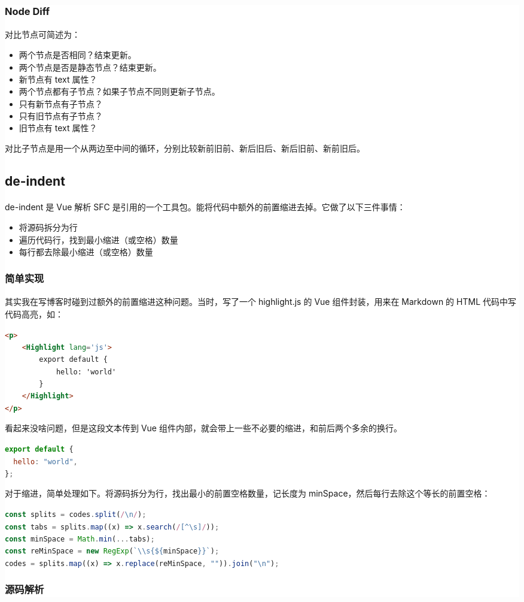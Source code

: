 ### Node Diff

对比节点可简述为：

- 两个节点是否相同？结束更新。
- 两个节点是否是静态节点？结束更新。
- 新节点有 text 属性？
- 两个节点都有子节点？如果子节点不同则更新子节点。
- 只有新节点有子节点？
- 只有旧节点有子节点？
- 旧节点有 text 属性？

对比子节点是用一个从两边至中间的循环，分别比较新前旧前、新后旧后、新后旧前、新前旧后。

## de-indent

de-indent 是 Vue 解析 SFC 是引用的一个工具包。能将代码中额外的前置缩进去掉。它做了以下三件事情：

- 将源码拆分为行
- 遍历代码行，找到最小缩进（或空格）数量
- 每行都去除最小缩进（或空格）数量

### 简单实现

其实我在写博客时碰到过额外的前置缩进这种问题。当时，写了一个 highlight.js 的 Vue 组件封装，用来在 Markdown 的 HTML 代码中写代码高亮，如：

```markdown
<p>
    <Highlight lang='js'>
        export default {
            hello: 'world'
        }
    </Highlight>
</p>
```

看起来没啥问题，但是这段文本传到 Vue 组件内部，就会带上一些不必要的缩进，和前后两个多余的换行。

```js
export default {
  hello: "world",
};
```

对于缩进，简单处理如下。将源码拆分为行，找出最小的前置空格数量，记长度为 minSpace，然后每行去除这个等长的前置空格：

```js
const splits = codes.split(/\n/);
const tabs = splits.map((x) => x.search(/[^\s]/));
const minSpace = Math.min(...tabs);
const reMinSpace = new RegExp(`\\s{${minSpace}}`);
codes = splits.map((x) => x.replace(reMinSpace, "")).join("\n");
```

### 源码解析
